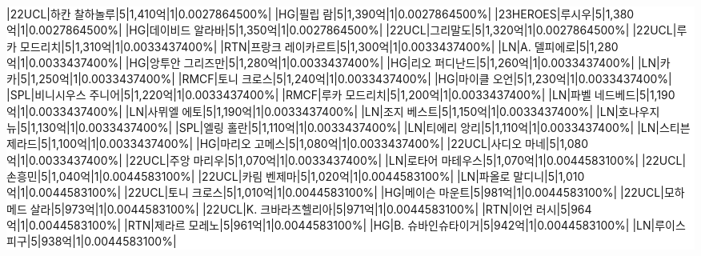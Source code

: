 |22UCL|하칸 찰하놀루|5|1,410억|1|0.0027864500%|
|HG|필립 람|5|1,390억|1|0.0027864500%|
|23HEROES|루시우|5|1,380억|1|0.0027864500%|
|HG|데이비드 알라바|5|1,350억|1|0.0027864500%|
|22UCL|그리말도|5|1,320억|1|0.0027864500%|
|22UCL|루카 모드리치|5|1,310억|1|0.0033437400%|
|RTN|프랑크 레이카르트|5|1,300억|1|0.0033437400%|
|LN|A. 델피에로|5|1,280억|1|0.0033437400%|
|HG|앙투안 그리즈만|5|1,280억|1|0.0033437400%|
|HG|리오 퍼디난드|5|1,260억|1|0.0033437400%|
|LN|카카|5|1,250억|1|0.0033437400%|
|RMCF|토니 크로스|5|1,240억|1|0.0033437400%|
|HG|마이클 오언|5|1,230억|1|0.0033437400%|
|SPL|비니시우스 주니어|5|1,220억|1|0.0033437400%|
|RMCF|루카 모드리치|5|1,200억|1|0.0033437400%|
|LN|파벨 네드베드|5|1,190억|1|0.0033437400%|
|LN|사뮈엘 에토|5|1,190억|1|0.0033437400%|
|LN|조지 베스트|5|1,150억|1|0.0033437400%|
|LN|호나우지뉴|5|1,130억|1|0.0033437400%|
|SPL|엘링 홀란|5|1,110억|1|0.0033437400%|
|LN|티에리 앙리|5|1,110억|1|0.0033437400%|
|LN|스티븐 제라드|5|1,100억|1|0.0033437400%|
|HG|마리오 고메스|5|1,080억|1|0.0033437400%|
|22UCL|사디오 마네|5|1,080억|1|0.0033437400%|
|22UCL|주앙 마리우|5|1,070억|1|0.0033437400%|
|LN|로타어 마테우스|5|1,070억|1|0.0044583100%|
|22UCL|손흥민|5|1,040억|1|0.0044583100%|
|22UCL|카림 벤제마|5|1,020억|1|0.0044583100%|
|LN|파올로 말디니|5|1,010억|1|0.0044583100%|
|22UCL|토니 크로스|5|1,010억|1|0.0044583100%|
|HG|메이슨 마운트|5|981억|1|0.0044583100%|
|22UCL|모하메드 살라|5|973억|1|0.0044583100%|
|22UCL|K. 크바라츠헬리아|5|971억|1|0.0044583100%|
|RTN|이언 러시|5|964억|1|0.0044583100%|
|RTN|제라르 모레노|5|961억|1|0.0044583100%|
|HG|B. 슈바인슈타이거|5|942억|1|0.0044583100%|
|LN|루이스 피구|5|938억|1|0.0044583100%|